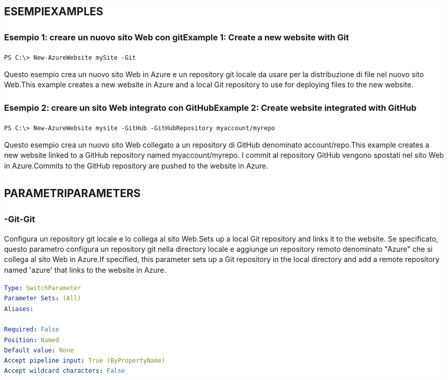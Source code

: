 ## <span data-ttu-id="97f47-109">ESEMPI</span><span class="sxs-lookup"><span data-stu-id="97f47-109">EXAMPLES</span></span>

### <span data-ttu-id="97f47-110">Esempio 1: creare un nuovo sito Web con git</span><span class="sxs-lookup"><span data-stu-id="97f47-110">Example 1: Create a new website with Git</span></span>
```
PS C:\> New-AzureWebsite mySite -Git
```

<span data-ttu-id="97f47-111">Questo esempio crea un nuovo sito Web in Azure e un repository git locale da usare per la distribuzione di file nel nuovo sito Web.</span><span class="sxs-lookup"><span data-stu-id="97f47-111">This example creates a new website in Azure and a local Git repository to use for deploying files to the new website.</span></span>

### <span data-ttu-id="97f47-112">Esempio 2: creare un sito Web integrato con GitHub</span><span class="sxs-lookup"><span data-stu-id="97f47-112">Example 2: Create website integrated with GitHub</span></span>
```
PS C:\> New-AzureWebsite mysite -GitHub -GitHubRepository myaccount/myrepo
```

<span data-ttu-id="97f47-113">Questo esempio crea un nuovo sito Web collegato a un repository di GitHub denominato account/repo.</span><span class="sxs-lookup"><span data-stu-id="97f47-113">This example creates a new website linked to a GitHub repository named myaccount/myrepo.</span></span>
<span data-ttu-id="97f47-114">I commit al repository GitHub vengono spostati nel sito Web in Azure.</span><span class="sxs-lookup"><span data-stu-id="97f47-114">Commits to the GitHub repository are pushed to the website in Azure.</span></span>

## <span data-ttu-id="97f47-115">PARAMETRI</span><span class="sxs-lookup"><span data-stu-id="97f47-115">PARAMETERS</span></span>

### <span data-ttu-id="97f47-116">-Git</span><span class="sxs-lookup"><span data-stu-id="97f47-116">-Git</span></span>
<span data-ttu-id="97f47-117">Configura un repository git locale e lo collega al sito Web.</span><span class="sxs-lookup"><span data-stu-id="97f47-117">Sets up a local Git repository and links it to the website.</span></span>
<span data-ttu-id="97f47-118">Se specificato, questo parametro configura un repository git nella directory locale e aggiunge un repository remoto denominato "Azure" che si collega al sito Web in Azure.</span><span class="sxs-lookup"><span data-stu-id="97f47-118">If specified, this parameter sets up a Git repository in the local directory and add a remote repository named 'azure' that links to the website in Azure.</span></span>

```yaml
Type: SwitchParameter
Parameter Sets: (All)
Aliases: 

Required: False
Position: Named
Default value: None
Accept pipeline input: True (ByPropertyName)
Accept wildcard characters: False
```
